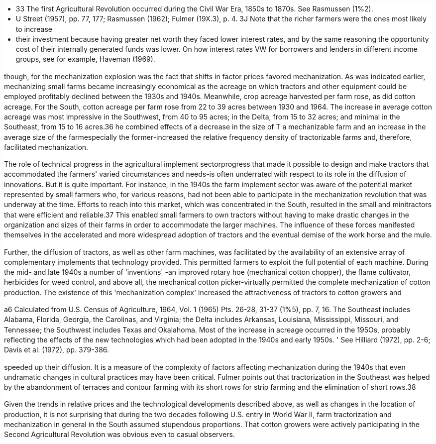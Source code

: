 - 33  The first  Agricultural Revolution occurred during the  Civil War  Era, 1850s to  1870s. See  Rasmussen  (1%2).
- U  Street (1957), pp.  77, 177; Rasmussen  (1962);  Fulmer (19X.3),  p.  4. 3J  Note that the  richer farmers were the  ones  most  likely to  increase
- their investment because  having  greater net  worth they faced lower interest rates,  and  by the  same reasoning the  opportunity cost  of  their internally generated funds  was  lower. On  how interest rates VW for borrowers and  lenders in different income groups, see for example,  Haveman (1969).

though,  for  the mechanization explosion was the fact that shifts in factor prices  favored mechanization.  As  was  indicated  earlier, mechanizing small  farms  became  increasingly  economical  as the  acreage on  which tractors  and other  equipment  could  be employed profitably declined between  the  1930s  and  1940s.  Meanwhile,  crop acreage harvested  per farm rose, as did  cotton  acreage. For  the South, cotton acreage per farm  rose from 22  to  39  acres between  1930 and  1964. The  increase in  average cotton  acreage  was  most  impressive  in  the  Southwest,  from 40 to  95 acres; in  the Delta,  from 15 to  32 acres; and  minimal  in the  Southeast, from  15 to  16 acres.36 he  combined  effects  of  a decrease in the  size of T a mechanizable farm  and  an increase in  the average  size of  the farmespecially  the former-increased the  relative frequency  density of  tractorizable  farms  and,  therefore,  facilitated mechanization.

The  role  of  technical  progress  in  the  agricultural implement  sectorprogress  that  made it  possible to  design and make tractors  that  accommodated the  farmers' varied  circumstances and  needs-is often  underrated  with  respect  to  its  role  in  the  diffusion of  innovations. But  it  is quite  important. For  instance,  in  the  1940s  the  farm  implement  sector was  aware  of  the  potential  market  represented  by  small farmers  who, for  various  reasons, had not been able to participate  in the mechanization revolution that  was  underway at  the  time.  Efforts to  reach  into  this market,  which  was concentrated  in the  South, resulted in  the small and minitractors  that were efficient  and reliable.37  This  enabled small farmers to  own  tractors  without having  to  make  drastic  changes in  the  organization  and sizes of  their  farms  in  order  to accommodate the larger  machines.  The  influence  of  these forces  manifested  themselves  in  the  accelerated  and  more  widespread  adoption  of  tractors  and  the  eventual demise of  the  work  horse and  the  mule.

Further,  the diffusion  of  tractors,  as  well  as other farm  machines, was facilitated by  the  availability of  an  extensive  array  of  complementary implements  that technology  provided. This  permitted  farmers  to  exploit the  full potential of each  machine.  During the  mid-  and  late  1940s a number  of  'inventions' -an improved rotary hoe  (mechanical  cotton chopper),  the  flame  cultivator, herbicides  for weed control,  and  above all, the mechanical cotton picker-virtually permitted  the complete mechanization  of  cotton  production. The  existence of  this  'mechanization complex' increased the attractiveness  of  tractors to  cotton growers  and

a6  Calculated from U.S. Census of Agriculture, 1964, Vol. 1 (1965) Pts.  26-28, 31-37 (1%5), pp.  7, 16.  The Southeast includes Alabama, Florida, Georgia, the Carolinas, and Virginia; the Delta includes Arkansas, Louisiana, Mississippi, Missouri, and  Tennessee; the Southwest includes Texas  and  Okalahoma. Most of  the  increase in  acreage occurred in  the  195Os, probably reflecting the  effects of the  new  technologies which had been  adopted in  the 1940s and  early 1950s. ' See  Hilliard (1972), pp.  2-6; Davis  et  al. (1972),  pp. 379-386.

speeded up  their diffusion. It is a  measure of  the complexity of  factors affecting mechanization during the 1940s  that even undramatic changes in cultural practices may have  been  critical. Fulmer points out that tractorization in the Southeast was  helped by  the abandonment of  terraces and  contour farming with its short rows  for strip farming and  the elimination of short rows.38

Given the  trends in relative prices and  the  technological developments described above, as  well as  changes in the location of  production, it is not surprising that during the  two  decades  following U.S. entry in World War II, farm tractorization and mechanization in general in the South assumed stupendous proportions. That cotton growers were actively participating in the Second Agricultural Revolution was  obvious even to casual observers.
